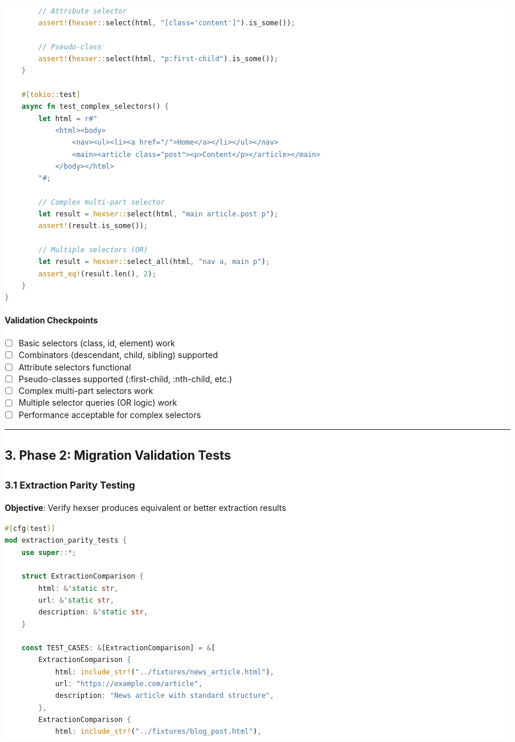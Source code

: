 ```rust
        // Attribute selector
        assert!(hexser::select(html, "[class='content']").is_some());

        // Pseudo-class
        assert!(hexser::select(html, "p:first-child").is_some());
    }

    #[tokio::test]
    async fn test_complex_selectors() {
        let html = r#"
            <html><body>
                <nav><ul><li><a href="/">Home</a></li></ul></nav>
                <main><article class="post"><p>Content</p></article></main>
            </body></html>
        "#;

        // Complex multi-part selector
        let result = hexser::select(html, "main article.post p");
        assert!(result.is_some());

        // Multiple selectors (OR)
        let result = hexser::select_all(html, "nav a, main p");
        assert_eq!(result.len(), 2);
    }
}
```

#### Validation Checkpoints

- [ ] Basic selectors (class, id, element) work
- [ ] Combinators (descendant, child, sibling) supported
- [ ] Attribute selectors functional
- [ ] Pseudo-classes supported (:first-child, :nth-child, etc.)
- [ ] Complex multi-part selectors work
- [ ] Multiple selector queries (OR logic) work
- [ ] Performance acceptable for complex selectors

---

## 3. Phase 2: Migration Validation Tests

### 3.1 Extraction Parity Testing

**Objective**: Verify hexser produces equivalent or better extraction results

```rust
#[cfg(test)]
mod extraction_parity_tests {
    use super::*;

    struct ExtractionComparison {
        html: &'static str,
        url: &'static str,
        description: &'static str,
    }

    const TEST_CASES: &[ExtractionComparison] = &[
        ExtractionComparison {
            html: include_str!("../fixtures/news_article.html"),
            url: "https://example.com/article",
            description: "News article with standard structure",
        },
        ExtractionComparison {
            html: include_str!("../fixtures/blog_post.html"),
```